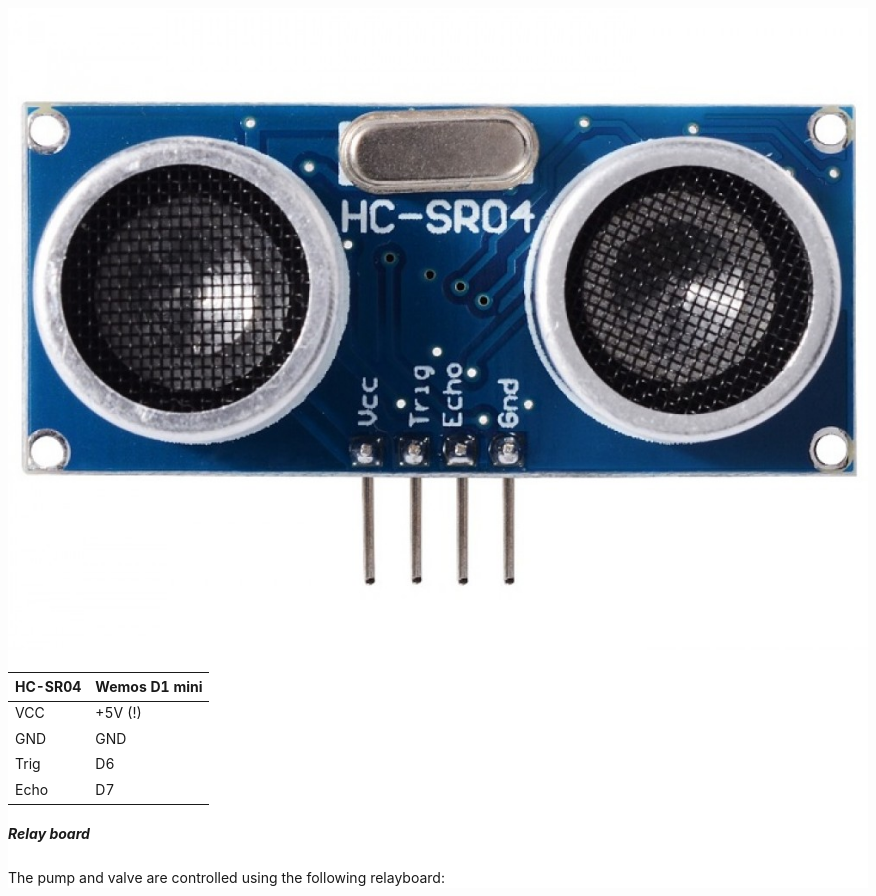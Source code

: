 ![](images/HC-SR04.jpg)

| HC-SR04 | Wemos D1 mini |
|---------|---------------|
| VCC     | +5V (!)       |
| GND     | GND           |
| Trig    | D6            |
| Echo    | D7            |

##### Relay board

The pump and valve are controlled using the following relayboard:
